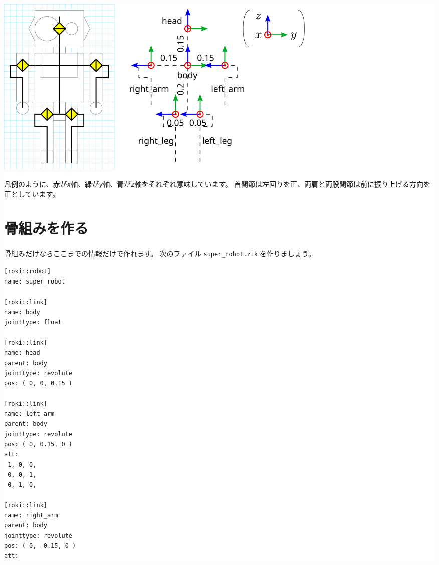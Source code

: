 <img width=600 alt="ロボットの関節配置と座標系" src="fig/robot_kinematics.svg">

凡例のように、赤が$x$軸、緑が$y$軸、青が$z$軸をそれぞれ意味しています。
首関節は左回りを正、両肩と両股関節は前に振り上げる方向を正としています。

# 骨組みを作る

骨組みだけならここまでの情報だけで作れます。
次のファイル `super_robot.ztk` を作りましょう。

```
[roki::robot]
name: super_robot

[roki::link]
name: body
jointtype: float

[roki::link]
name: head
parent: body
jointtype: revolute
pos: ( 0, 0, 0.15 )

[roki::link]
name: left_arm
parent: body
jointtype: revolute
pos: ( 0, 0.15, 0 )
att:
 1, 0, 0,
 0, 0,-1,
 0, 1, 0,

[roki::link]
name: right_arm
parent: body
jointtype: revolute
pos: ( 0, -0.15, 0 )
att:
```